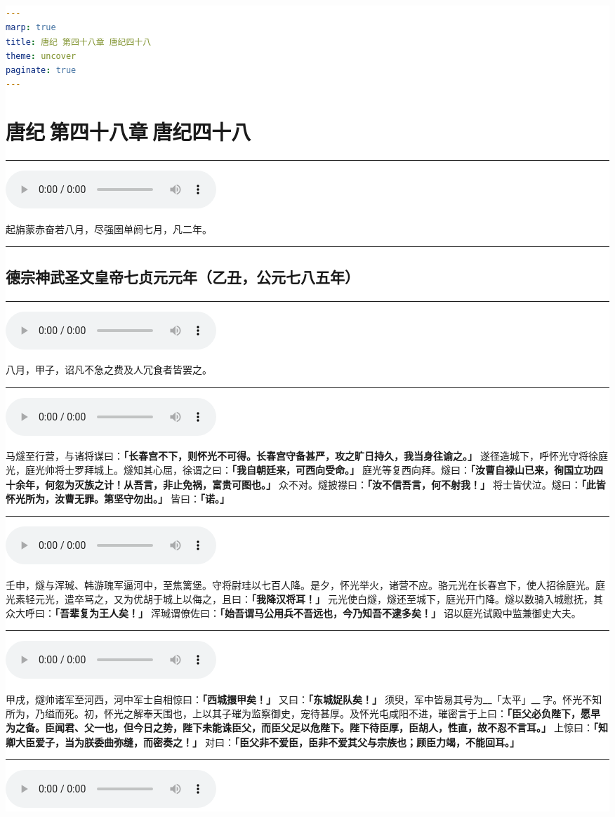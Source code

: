 ```yaml
---
marp: true
title: 唐纪 第四十八章 唐纪四十八
theme: uncover
paginate: true
---
```


# 唐纪 第四十八章 唐纪四十八

---

![](assets/audios/232/1.mp3)

起旃蒙赤奋若八月，尽强圉单阏七月，凡二年。

---

## 德宗神武圣文皇帝七贞元元年（乙丑，公元七八五年）

---

![](assets/audios/232/3.mp3)

八月，甲子，诏凡不急之费及人冗食者皆罢之。

---

![](assets/audios/232/4.mp3)

马燧至行营，与诸将谋曰：__「长春宫不下，则怀光不可得。长春宫守备甚严，攻之旷日持久，我当身往谕之。」__ 遂径造城下，呼怀光守将徐庭光，庭光帅将士罗拜城上。燧知其心屈，徐谓之曰：__「我自朝廷来，可西向受命。」__ 庭光等复西向拜。燧曰：__「汝曹自禄山已来，徇国立功四十余年，何忽为灭族之计！从吾言，非止免祸，富贵可图也。」__ 众不对。燧披襟曰：__「汝不信吾言，何不射我！」__ 将士皆伏泣。燧曰：__「此皆怀光所为，汝曹无罪。第坚守勿出。」__ 皆曰：__「诺。」__ 

---

![](assets/audios/232/5.mp3)

壬申，燧与浑瑊、韩游瑰军逼河中，至焦篱堡。守将尉珪以七百人降。是夕，怀光举火，诸营不应。骆元光在长春宫下，使人招徐庭光。庭光素轻元光，遣卒骂之，又为优胡于城上以侮之，且曰：__「我降汉将耳！」__ 元光使白燧，燧还至城下，庭光开门降。燧以数骑入城慰抚，其众大呼曰：__「吾辈复为王人矣！」__ 浑瑊谓僚佐曰：__「始吾谓马公用兵不吾远也，今乃知吾不逮多矣！」__ 诏以庭光试殿中监兼御史大夫。

---

![](assets/audios/232/6.mp3)

甲戌，燧帅诸军至河西，河中军士自相惊曰：__「西城擐甲矣！」__ 又曰：__「东城娖队矣！」__ 须臾，军中皆易其号为__「太平」__ 字。怀光不知所为，乃缢而死。初，怀光之解奉天围也，上以其子璀为监察御史，宠待甚厚。及怀光屯咸阳不进，璀密言于上曰：__「臣父必负陛下，愿早为之备。臣闻君、父一也，但今日之势，陛下未能诛臣父，而臣父足以危陛下。陛下待臣厚，臣胡人，性直，故不忍不言耳。」__ 上惊曰：__「知卿大臣爱子，当为朕委曲弥缝，而密奏之！」__ 对曰：__「臣父非不爱臣，臣非不爱其父与宗族也；顾臣力竭，不能回耳。」__ 

---

![](assets/audios/232/7.mp3)
